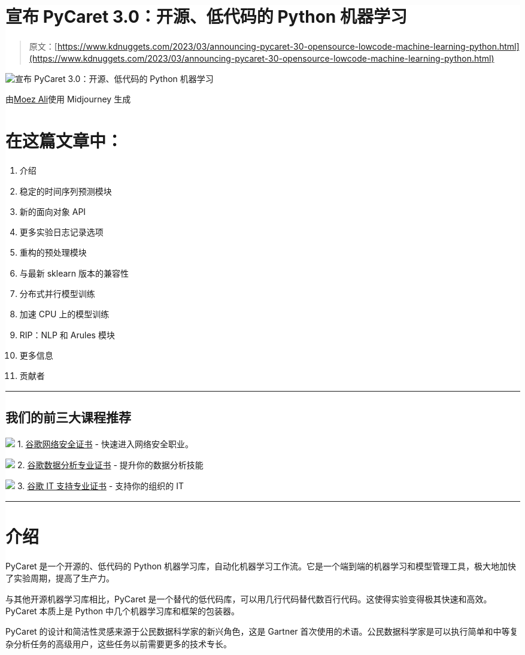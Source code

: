 # 宣布 PyCaret 3.0：开源、低代码的 Python 机器学习

> 原文：[https://www.kdnuggets.com/2023/03/announcing-pycaret-30-opensource-lowcode-machine-learning-python.html](https://www.kdnuggets.com/2023/03/announcing-pycaret-30-opensource-lowcode-machine-learning-python.html)

![宣布 PyCaret 3.0：开源、低代码的 Python 机器学习](../Images/57070b418de77d6a0c875dcd4dc8cfd0.png)

由[Moez Ali](https://medium.com/@moez-62905)使用 Midjourney 生成

# 在这篇文章中：

1.  介绍

1.  稳定的时间序列预测模块

1.  新的面向对象 API

1.  更多实验日志记录选项

1.  重构的预处理模块

1.  与最新 sklearn 版本的兼容性

1.  分布式并行模型训练

1.  加速 CPU 上的模型训练

1.  RIP：NLP 和 Arules 模块

1.  更多信息

1.  贡献者

* * *

## 我们的前三大课程推荐

![](../Images/0244c01ba9267c002ef39d4907e0b8fb.png) 1\. [谷歌网络安全证书](https://www.kdnuggets.com/google-cybersecurity) - 快速进入网络安全职业。

![](../Images/e225c49c3c91745821c8c0368bf04711.png) 2\. [谷歌数据分析专业证书](https://www.kdnuggets.com/google-data-analytics) - 提升你的数据分析技能

![](../Images/0244c01ba9267c002ef39d4907e0b8fb.png) 3\. [谷歌 IT 支持专业证书](https://www.kdnuggets.com/google-itsupport) - 支持你的组织的 IT

* * *

# 介绍

PyCaret 是一个开源的、低代码的 Python 机器学习库，自动化机器学习工作流。它是一个端到端的机器学习和模型管理工具，极大地加快了实验周期，提高了生产力。

与其他开源机器学习库相比，PyCaret 是一个替代的低代码库，可以用几行代码替代数百行代码。这使得实验变得极其快速和高效。PyCaret 本质上是 Python 中几个机器学习库和框架的包装器。

PyCaret 的设计和简洁性灵感来源于公民数据科学家的新兴角色，这是 Gartner 首次使用的术语。公民数据科学家是可以执行简单和中等复杂分析任务的高级用户，这些任务以前需要更多的技术专长。
